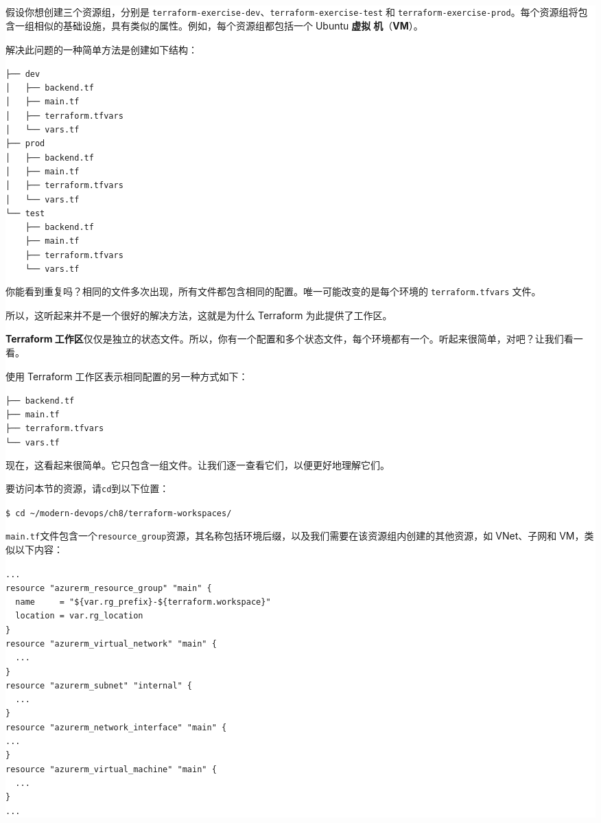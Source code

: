 假设你想创建三个资源组，分别是 `terraform-exercise-dev`、`terraform-exercise-test` 和 `terraform-exercise-prod`。每个资源组将包含一组相似的基础设施，具有类似的属性。例如，每个资源组都包括一个 Ubuntu **虚拟** **机**（**VM**）。

解决此问题的一种简单方法是创建如下结构：

```
├── dev
│   ├── backend.tf
│   ├── main.tf
│   ├── terraform.tfvars
│   └── vars.tf
├── prod
│   ├── backend.tf
│   ├── main.tf
│   ├── terraform.tfvars
│   └── vars.tf
└── test
    ├── backend.tf
    ├── main.tf
    ├── terraform.tfvars
    └── vars.tf
```

你能看到重复吗？相同的文件多次出现，所有文件都包含相同的配置。唯一可能改变的是每个环境的 `terraform.tfvars` 文件。

所以，这听起来并不是一个很好的解决方法，这就是为什么 Terraform 为此提供了工作区。

**Terraform 工作区**仅仅是独立的状态文件。所以，你有一个配置和多个状态文件，每个环境都有一个。听起来很简单，对吧？让我们看一看。

使用 Terraform 工作区表示相同配置的另一种方式如下：

```
├── backend.tf
├── main.tf
├── terraform.tfvars
└── vars.tf
```

现在，这看起来很简单。它只包含一组文件。让我们逐一查看它们，以便更好地理解它们。

要访问本节的资源，请`cd`到以下位置：

```
$ cd ~/modern-devops/ch8/terraform-workspaces/
```

`main.tf`文件包含一个`resource_group`资源，其名称包括环境后缀，以及我们需要在该资源组内创建的其他资源，如 VNet、子网和 VM，类似以下内容：

```
...
resource "azurerm_resource_group" "main" {
  name     = "${var.rg_prefix}-${terraform.workspace}"
  location = var.rg_location
}
resource "azurerm_virtual_network" "main" {
  ...
}
resource "azurerm_subnet" "internal" {
  ...
}
resource "azurerm_network_interface" "main" {
...
}
resource "azurerm_virtual_machine" "main" {
  ...
}
...
```

